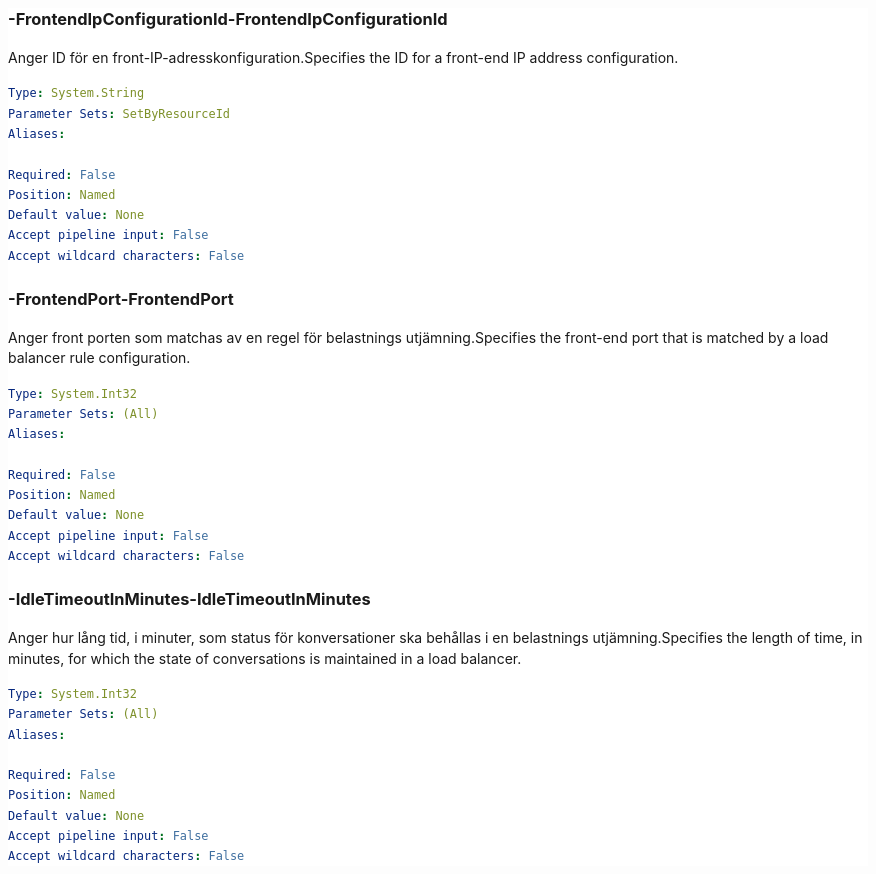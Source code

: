 ### <span data-ttu-id="99b29-123">-FrontendIpConfigurationId</span><span class="sxs-lookup"><span data-stu-id="99b29-123">-FrontendIpConfigurationId</span></span>
<span data-ttu-id="99b29-124">Anger ID för en front-IP-adresskonfiguration.</span><span class="sxs-lookup"><span data-stu-id="99b29-124">Specifies the ID for a front-end IP address configuration.</span></span>

```yaml
Type: System.String
Parameter Sets: SetByResourceId
Aliases: 

Required: False
Position: Named
Default value: None
Accept pipeline input: False
Accept wildcard characters: False
```

### <span data-ttu-id="99b29-125">-FrontendPort</span><span class="sxs-lookup"><span data-stu-id="99b29-125">-FrontendPort</span></span>
<span data-ttu-id="99b29-126">Anger front porten som matchas av en regel för belastnings utjämning.</span><span class="sxs-lookup"><span data-stu-id="99b29-126">Specifies the front-end port that is matched by a load balancer rule configuration.</span></span>

```yaml
Type: System.Int32
Parameter Sets: (All)
Aliases: 

Required: False
Position: Named
Default value: None
Accept pipeline input: False
Accept wildcard characters: False
```

### <span data-ttu-id="99b29-127">-IdleTimeoutInMinutes</span><span class="sxs-lookup"><span data-stu-id="99b29-127">-IdleTimeoutInMinutes</span></span>
<span data-ttu-id="99b29-128">Anger hur lång tid, i minuter, som status för konversationer ska behållas i en belastnings utjämning.</span><span class="sxs-lookup"><span data-stu-id="99b29-128">Specifies the length of time, in minutes, for which the state of conversations is maintained in a load balancer.</span></span>

```yaml
Type: System.Int32
Parameter Sets: (All)
Aliases: 

Required: False
Position: Named
Default value: None
Accept pipeline input: False
Accept wildcard characters: False
```
